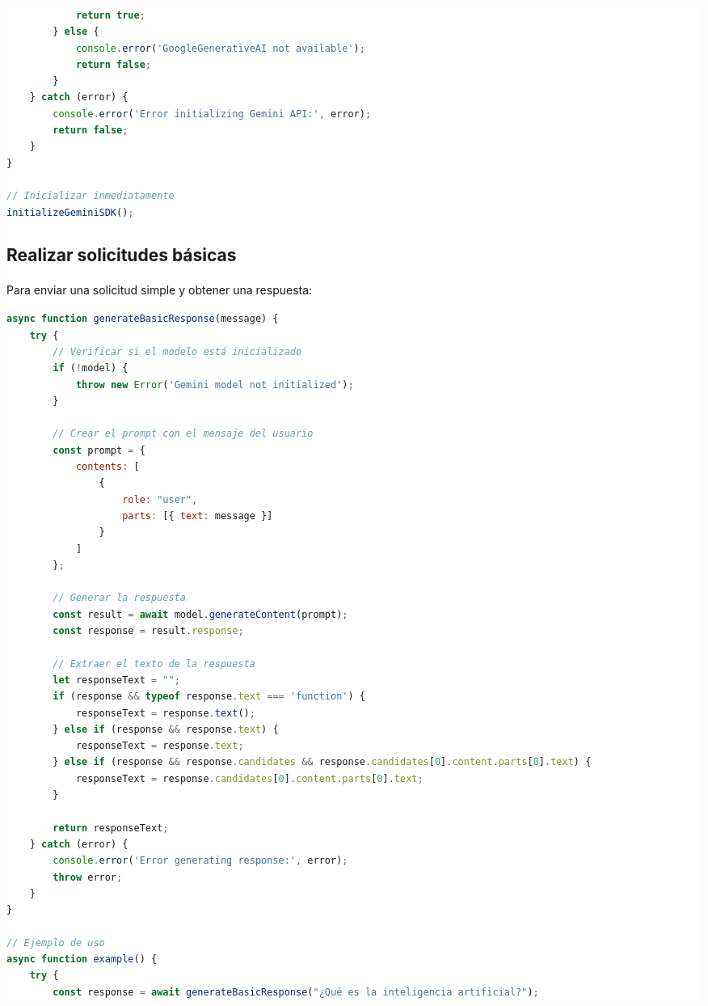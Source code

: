 ```javascript
            return true;
        } else {
            console.error('GoogleGenerativeAI not available');
            return false;
        }
    } catch (error) {
        console.error('Error initializing Gemini API:', error);
        return false;
    }
}

// Inicializar inmediatamente
initializeGeminiSDK();
```

## Realizar solicitudes básicas

Para enviar una solicitud simple y obtener una respuesta:

```javascript
async function generateBasicResponse(message) {
    try {
        // Verificar si el modelo está inicializado
        if (!model) {
            throw new Error('Gemini model not initialized');
        }

        // Crear el prompt con el mensaje del usuario
        const prompt = {
            contents: [
                {
                    role: "user",
                    parts: [{ text: message }]
                }
            ]
        };

        // Generar la respuesta
        const result = await model.generateContent(prompt);
        const response = result.response;

        // Extraer el texto de la respuesta
        let responseText = "";
        if (response && typeof response.text === 'function') {
            responseText = response.text();
        } else if (response && response.text) {
            responseText = response.text;
        } else if (response && response.candidates && response.candidates[0].content.parts[0].text) {
            responseText = response.candidates[0].content.parts[0].text;
        }

        return responseText;
    } catch (error) {
        console.error('Error generating response:', error);
        throw error;
    }
}

// Ejemplo de uso
async function example() {
    try {
        const response = await generateBasicResponse("¿Qué es la inteligencia artificial?");
```